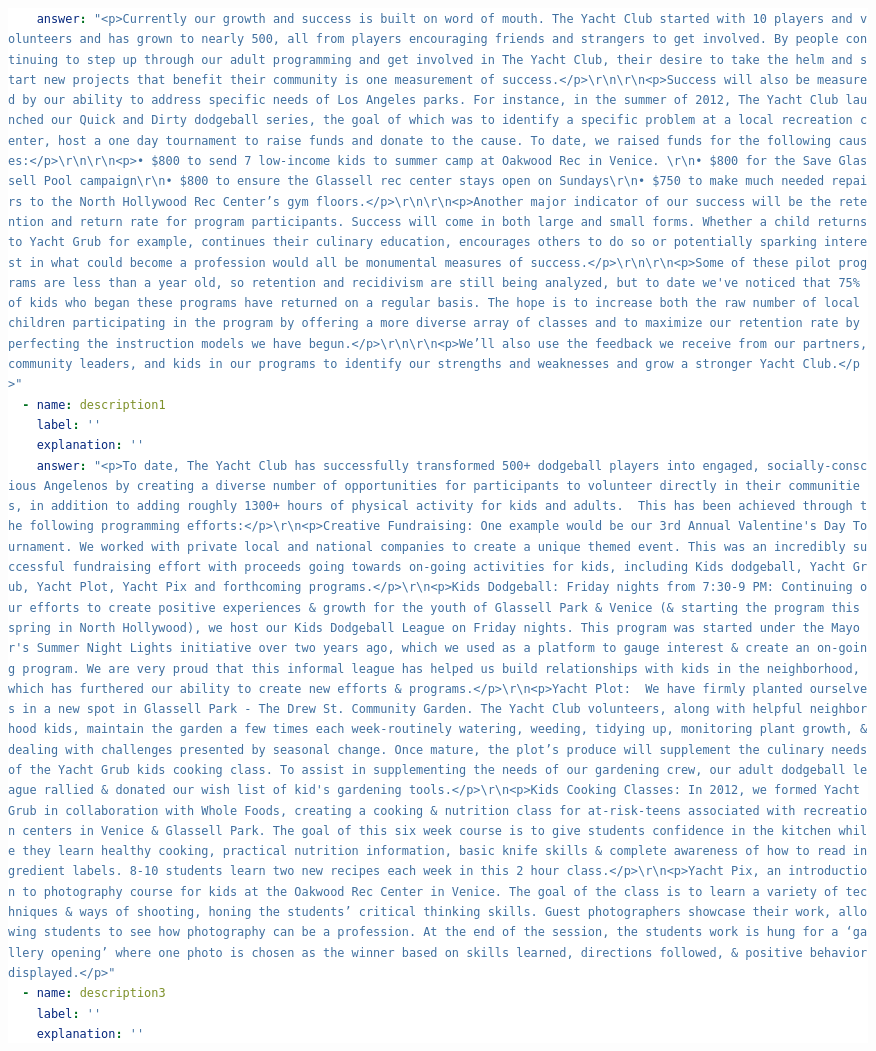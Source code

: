 ```yaml
    answer: "<p>Currently our growth and success is built on word of mouth. The Yacht Club started with 10 players and volunteers and has grown to nearly 500, all from players encouraging friends and strangers to get involved. By people continuing to step up through our adult programming and get involved in The Yacht Club, their desire to take the helm and start new projects that benefit their community is one measurement of success.</p>\r\n\r\n<p>Success will also be measured by our ability to address specific needs of Los Angeles parks. For instance, in the summer of 2012, The Yacht Club launched our Quick and Dirty dodgeball series, the goal of which was to identify a specific problem at a local recreation center, host a one day tournament to raise funds and donate to the cause. To date, we raised funds for the following causes:</p>\r\n\r\n<p>• $800 to send 7 low-income kids to summer camp at Oakwood Rec in Venice. \r\n• $800 for the Save Glassell Pool campaign\r\n• $800 to ensure the Glassell rec center stays open on Sundays\r\n• $750 to make much needed repairs to the North Hollywood Rec Center’s gym floors.</p>\r\n\r\n<p>Another major indicator of our success will be the retention and return rate for program participants. Success will come in both large and small forms. Whether a child returns to Yacht Grub for example, continues their culinary education, encourages others to do so or potentially sparking interest in what could become a profession would all be monumental measures of success.</p>\r\n\r\n<p>Some of these pilot programs are less than a year old, so retention and recidivism are still being analyzed, but to date we've noticed that 75% of kids who began these programs have returned on a regular basis. The hope is to increase both the raw number of local children participating in the program by offering a more diverse array of classes and to maximize our retention rate by perfecting the instruction models we have begun.</p>\r\n\r\n<p>We’ll also use the feedback we receive from our partners, community leaders, and kids in our programs to identify our strengths and weaknesses and grow a stronger Yacht Club.</p>"
  - name: description1
    label: ''
    explanation: ''
    answer: "<p>To date, The Yacht Club has successfully transformed 500+ dodgeball players into engaged, socially-conscious Angelenos by creating a diverse number of opportunities for participants to volunteer directly in their communities, in addition to adding roughly 1300+ hours of physical activity for kids and adults.  This has been achieved through the following programming efforts:</p>\r\n<p>Creative Fundraising: One example would be our 3rd Annual Valentine's Day Tournament. We worked with private local and national companies to create a unique themed event. This was an incredibly successful fundraising effort with proceeds going towards on-going activities for kids, including Kids dodgeball, Yacht Grub, Yacht Plot, Yacht Pix and forthcoming programs.</p>\r\n<p>Kids Dodgeball: Friday nights from 7:30-9 PM: Continuing our efforts to create positive experiences & growth for the youth of Glassell Park & Venice (& starting the program this spring in North Hollywood), we host our Kids Dodgeball League on Friday nights. This program was started under the Mayor's Summer Night Lights initiative over two years ago, which we used as a platform to gauge interest & create an on-going program. We are very proud that this informal league has helped us build relationships with kids in the neighborhood, which has furthered our ability to create new efforts & programs.</p>\r\n<p>Yacht Plot:  We have firmly planted ourselves in a new spot in Glassell Park - The Drew St. Community Garden. The Yacht Club volunteers, along with helpful neighborhood kids, maintain the garden a few times each week-routinely watering, weeding, tidying up, monitoring plant growth, & dealing with challenges presented by seasonal change. Once mature, the plot’s produce will supplement the culinary needs of the Yacht Grub kids cooking class. To assist in supplementing the needs of our gardening crew, our adult dodgeball league rallied & donated our wish list of kid's gardening tools.</p>\r\n<p>Kids Cooking Classes: In 2012, we formed Yacht Grub in collaboration with Whole Foods, creating a cooking & nutrition class for at-risk-teens associated with recreation centers in Venice & Glassell Park. The goal of this six week course is to give students confidence in the kitchen while they learn healthy cooking, practical nutrition information, basic knife skills & complete awareness of how to read ingredient labels. 8-10 students learn two new recipes each week in this 2 hour class.</p>\r\n<p>Yacht Pix, an introduction to photography course for kids at the Oakwood Rec Center in Venice. The goal of the class is to learn a variety of techniques & ways of shooting, honing the students’ critical thinking skills. Guest photographers showcase their work, allowing students to see how photography can be a profession. At the end of the session, the students work is hung for a ‘gallery opening’ where one photo is chosen as the winner based on skills learned, directions followed, & positive behavior displayed.</p>"
  - name: description3
    label: ''
    explanation: ''
```